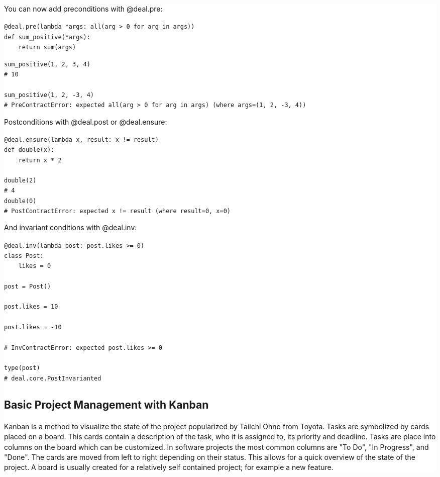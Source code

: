 You can now add preconditions with @deal.pre:

```
@deal.pre(lambda *args: all(arg > 0 for arg in args))
def sum_positive(*args):
	return sum(args)
```

```
sum_positive(1, 2, 3, 4)
# 10

sum_positive(1, 2, -3, 4)
# PreContractError: expected all(arg > 0 for arg in args) (where args=(1, 2, -3, 4))
```

Postconditions with @deal.post or @deal.ensure:

```
@deal.ensure(lambda x, result: x != result)
def double(x):
	return x * 2

double(2)
# 4
double(0)
# PostContractError: expected x != result (where result=0, x=0)
```

And invariant conditions with @deal.inv:

```
@deal.inv(lambda post: post.likes >= 0)
class Post:
	likes = 0

post = Post()

post.likes = 10

post.likes = -10

# InvContractError: expected post.likes >= 0

type(post)
# deal.core.PostInvarianted
```

## Basic Project Management with Kanban

Kanban is a method to visualize the state of the project popularized by Taiichi Ohno from Toyota. Tasks are symbolized by cards placed on a board. This cards contain a description of the task, who it is assigned to, its priority and deadline.
Tasks are place into columns on the board which can be customized. In software projects the most common columns are "To Do", "In Progress", and "Done". The cards are moved from left to right depending on their status. This allows for a quick overview of the state of the project. A board is usually created for a relatively self contained project; for example a new feature.
